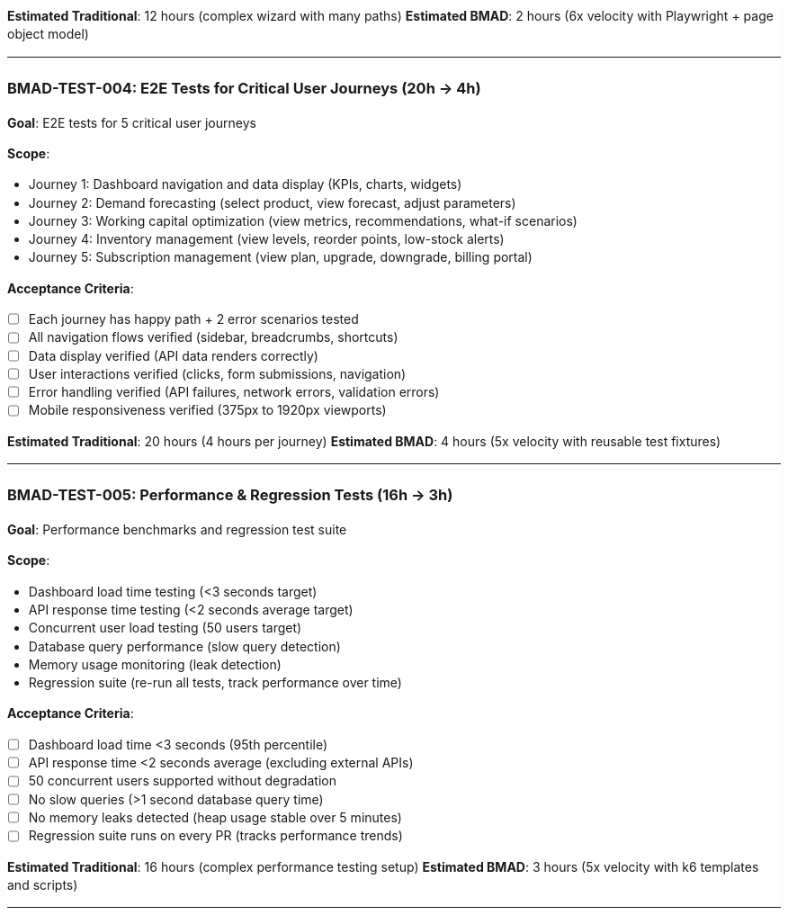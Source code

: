 **Estimated Traditional**: 12 hours (complex wizard with many paths)
**Estimated BMAD**: 2 hours (6x velocity with Playwright + page object model)

---

### BMAD-TEST-004: E2E Tests for Critical User Journeys (20h → 4h)

**Goal**: E2E tests for 5 critical user journeys

**Scope**:
- Journey 1: Dashboard navigation and data display (KPIs, charts, widgets)
- Journey 2: Demand forecasting (select product, view forecast, adjust parameters)
- Journey 3: Working capital optimization (view metrics, recommendations, what-if scenarios)
- Journey 4: Inventory management (view levels, reorder points, low-stock alerts)
- Journey 5: Subscription management (view plan, upgrade, downgrade, billing portal)

**Acceptance Criteria**:
- [ ] Each journey has happy path + 2 error scenarios tested
- [ ] All navigation flows verified (sidebar, breadcrumbs, shortcuts)
- [ ] Data display verified (API data renders correctly)
- [ ] User interactions verified (clicks, form submissions, navigation)
- [ ] Error handling verified (API failures, network errors, validation errors)
- [ ] Mobile responsiveness verified (375px to 1920px viewports)

**Estimated Traditional**: 20 hours (4 hours per journey)
**Estimated BMAD**: 4 hours (5x velocity with reusable test fixtures)

---

### BMAD-TEST-005: Performance & Regression Tests (16h → 3h)

**Goal**: Performance benchmarks and regression test suite

**Scope**:
- Dashboard load time testing (<3 seconds target)
- API response time testing (<2 seconds average target)
- Concurrent user load testing (50 users target)
- Database query performance (slow query detection)
- Memory usage monitoring (leak detection)
- Regression suite (re-run all tests, track performance over time)

**Acceptance Criteria**:
- [ ] Dashboard load time <3 seconds (95th percentile)
- [ ] API response time <2 seconds average (excluding external APIs)
- [ ] 50 concurrent users supported without degradation
- [ ] No slow queries (>1 second database query time)
- [ ] No memory leaks detected (heap usage stable over 5 minutes)
- [ ] Regression suite runs on every PR (tracks performance trends)

**Estimated Traditional**: 16 hours (complex performance testing setup)
**Estimated BMAD**: 3 hours (5x velocity with k6 templates and scripts)

---
